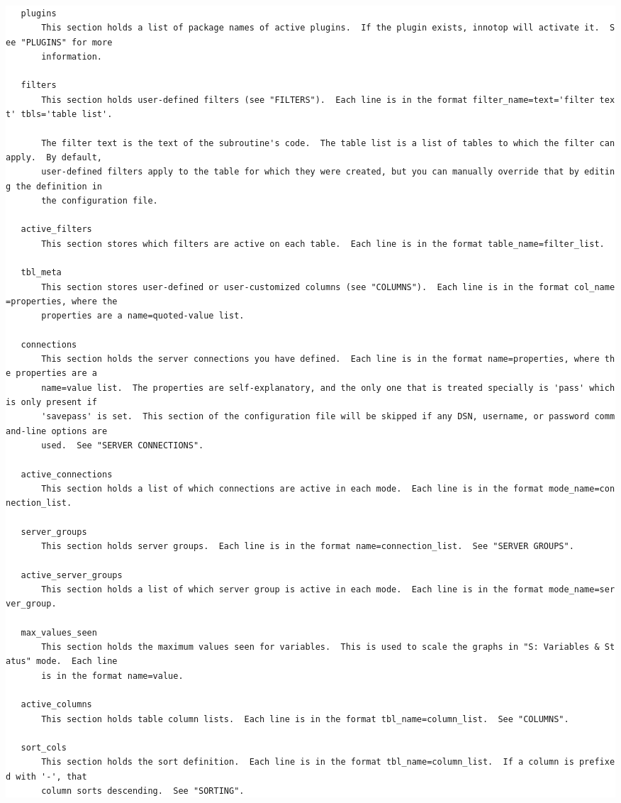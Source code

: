        plugins
           This section holds a list of package names of active plugins.  If the plugin exists, innotop will activate it.  See "PLUGINS" for more
           information.

       filters
           This section holds user-defined filters (see "FILTERS").  Each line is in the format filter_name=text='filter text' tbls='table list'.

           The filter text is the text of the subroutine's code.  The table list is a list of tables to which the filter can apply.  By default,
           user-defined filters apply to the table for which they were created, but you can manually override that by editing the definition in
           the configuration file.

       active_filters
           This section stores which filters are active on each table.  Each line is in the format table_name=filter_list.

       tbl_meta
           This section stores user-defined or user-customized columns (see "COLUMNS").  Each line is in the format col_name=properties, where the
           properties are a name=quoted-value list.

       connections
           This section holds the server connections you have defined.  Each line is in the format name=properties, where the properties are a
           name=value list.  The properties are self-explanatory, and the only one that is treated specially is 'pass' which is only present if
           'savepass' is set.  This section of the configuration file will be skipped if any DSN, username, or password command-line options are
           used.  See "SERVER CONNECTIONS".

       active_connections
           This section holds a list of which connections are active in each mode.  Each line is in the format mode_name=connection_list.

       server_groups
           This section holds server groups.  Each line is in the format name=connection_list.  See "SERVER GROUPS".

       active_server_groups
           This section holds a list of which server group is active in each mode.  Each line is in the format mode_name=server_group.

       max_values_seen
           This section holds the maximum values seen for variables.  This is used to scale the graphs in "S: Variables & Status" mode.  Each line
           is in the format name=value.

       active_columns
           This section holds table column lists.  Each line is in the format tbl_name=column_list.  See "COLUMNS".

       sort_cols
           This section holds the sort definition.  Each line is in the format tbl_name=column_list.  If a column is prefixed with '-', that
           column sorts descending.  See "SORTING".
